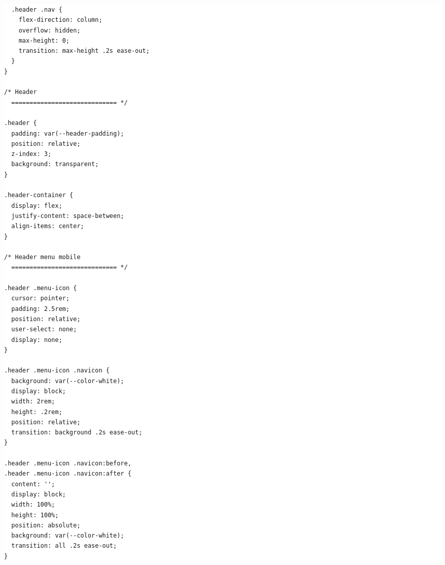      .header .nav {
        flex-direction: column;
        overflow: hidden;
        max-height: 0;
        transition: max-height .2s ease-out;
      }
    }

    /* Header
      ============================= */

    .header {
      padding: var(--header-padding);
      position: relative;
      z-index: 3;
      background: transparent;
    }

    .header-container {
      display: flex;
      justify-content: space-between;
      align-items: center;
    }

    /* Header menu mobile
      ============================= */

    .header .menu-icon {
      cursor: pointer;
      padding: 2.5rem;
      position: relative;
      user-select: none;
      display: none;
    }

    .header .menu-icon .navicon {
      background: var(--color-white);
      display: block;
      width: 2rem;
      height: .2rem;
      position: relative;
      transition: background .2s ease-out;
    }

    .header .menu-icon .navicon:before,
    .header .menu-icon .navicon:after {
      content: '';
      display: block;
      width: 100%;
      height: 100%;
      position: absolute;
      background: var(--color-white);
      transition: all .2s ease-out;
    }
